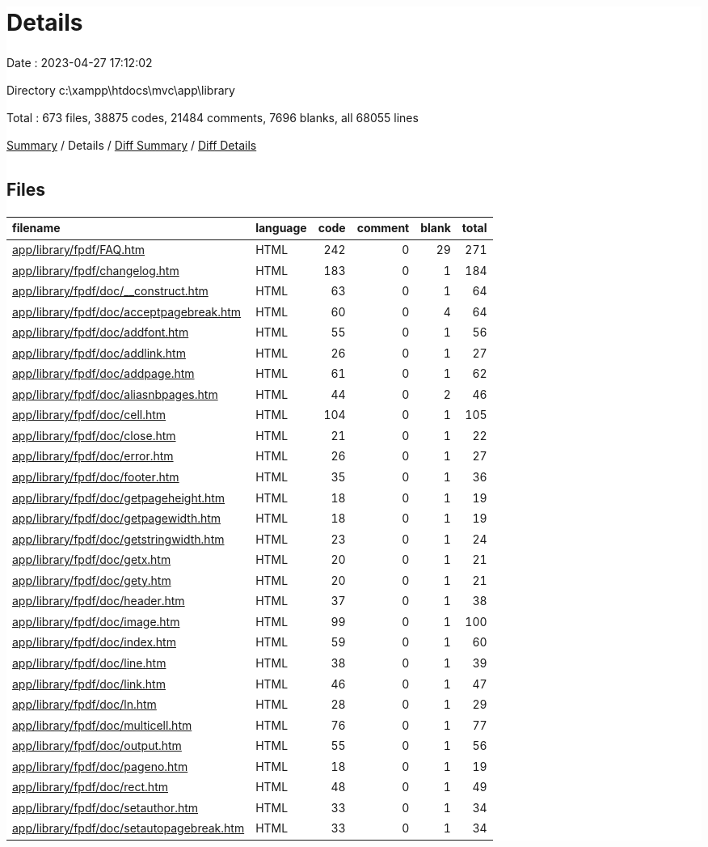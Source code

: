 # Details

Date : 2023-04-27 17:12:02

Directory c:\\xampp\\htdocs\\mvc\\app\\library

Total : 673 files,  38875 codes, 21484 comments, 7696 blanks, all 68055 lines

[Summary](results.md) / Details / [Diff Summary](diff.md) / [Diff Details](diff-details.md)

## Files
| filename | language | code | comment | blank | total |
| :--- | :--- | ---: | ---: | ---: | ---: |
| [app/library/fpdf/FAQ.htm](/app/library/fpdf/FAQ.htm) | HTML | 242 | 0 | 29 | 271 |
| [app/library/fpdf/changelog.htm](/app/library/fpdf/changelog.htm) | HTML | 183 | 0 | 1 | 184 |
| [app/library/fpdf/doc/__construct.htm](/app/library/fpdf/doc/__construct.htm) | HTML | 63 | 0 | 1 | 64 |
| [app/library/fpdf/doc/acceptpagebreak.htm](/app/library/fpdf/doc/acceptpagebreak.htm) | HTML | 60 | 0 | 4 | 64 |
| [app/library/fpdf/doc/addfont.htm](/app/library/fpdf/doc/addfont.htm) | HTML | 55 | 0 | 1 | 56 |
| [app/library/fpdf/doc/addlink.htm](/app/library/fpdf/doc/addlink.htm) | HTML | 26 | 0 | 1 | 27 |
| [app/library/fpdf/doc/addpage.htm](/app/library/fpdf/doc/addpage.htm) | HTML | 61 | 0 | 1 | 62 |
| [app/library/fpdf/doc/aliasnbpages.htm](/app/library/fpdf/doc/aliasnbpages.htm) | HTML | 44 | 0 | 2 | 46 |
| [app/library/fpdf/doc/cell.htm](/app/library/fpdf/doc/cell.htm) | HTML | 104 | 0 | 1 | 105 |
| [app/library/fpdf/doc/close.htm](/app/library/fpdf/doc/close.htm) | HTML | 21 | 0 | 1 | 22 |
| [app/library/fpdf/doc/error.htm](/app/library/fpdf/doc/error.htm) | HTML | 26 | 0 | 1 | 27 |
| [app/library/fpdf/doc/footer.htm](/app/library/fpdf/doc/footer.htm) | HTML | 35 | 0 | 1 | 36 |
| [app/library/fpdf/doc/getpageheight.htm](/app/library/fpdf/doc/getpageheight.htm) | HTML | 18 | 0 | 1 | 19 |
| [app/library/fpdf/doc/getpagewidth.htm](/app/library/fpdf/doc/getpagewidth.htm) | HTML | 18 | 0 | 1 | 19 |
| [app/library/fpdf/doc/getstringwidth.htm](/app/library/fpdf/doc/getstringwidth.htm) | HTML | 23 | 0 | 1 | 24 |
| [app/library/fpdf/doc/getx.htm](/app/library/fpdf/doc/getx.htm) | HTML | 20 | 0 | 1 | 21 |
| [app/library/fpdf/doc/gety.htm](/app/library/fpdf/doc/gety.htm) | HTML | 20 | 0 | 1 | 21 |
| [app/library/fpdf/doc/header.htm](/app/library/fpdf/doc/header.htm) | HTML | 37 | 0 | 1 | 38 |
| [app/library/fpdf/doc/image.htm](/app/library/fpdf/doc/image.htm) | HTML | 99 | 0 | 1 | 100 |
| [app/library/fpdf/doc/index.htm](/app/library/fpdf/doc/index.htm) | HTML | 59 | 0 | 1 | 60 |
| [app/library/fpdf/doc/line.htm](/app/library/fpdf/doc/line.htm) | HTML | 38 | 0 | 1 | 39 |
| [app/library/fpdf/doc/link.htm](/app/library/fpdf/doc/link.htm) | HTML | 46 | 0 | 1 | 47 |
| [app/library/fpdf/doc/ln.htm](/app/library/fpdf/doc/ln.htm) | HTML | 28 | 0 | 1 | 29 |
| [app/library/fpdf/doc/multicell.htm](/app/library/fpdf/doc/multicell.htm) | HTML | 76 | 0 | 1 | 77 |
| [app/library/fpdf/doc/output.htm](/app/library/fpdf/doc/output.htm) | HTML | 55 | 0 | 1 | 56 |
| [app/library/fpdf/doc/pageno.htm](/app/library/fpdf/doc/pageno.htm) | HTML | 18 | 0 | 1 | 19 |
| [app/library/fpdf/doc/rect.htm](/app/library/fpdf/doc/rect.htm) | HTML | 48 | 0 | 1 | 49 |
| [app/library/fpdf/doc/setauthor.htm](/app/library/fpdf/doc/setauthor.htm) | HTML | 33 | 0 | 1 | 34 |
| [app/library/fpdf/doc/setautopagebreak.htm](/app/library/fpdf/doc/setautopagebreak.htm) | HTML | 33 | 0 | 1 | 34 |